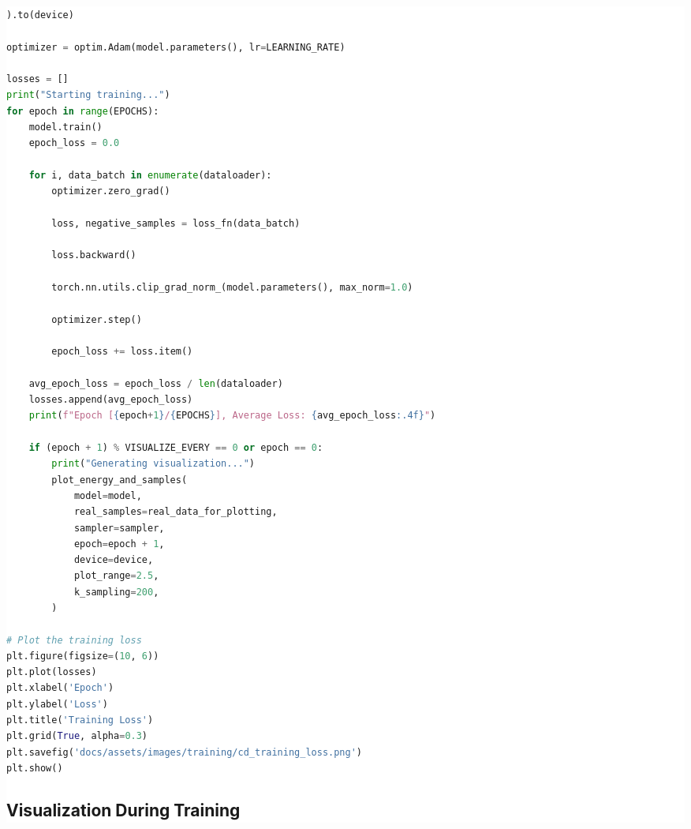 ```python
).to(device)

optimizer = optim.Adam(model.parameters(), lr=LEARNING_RATE)

losses = []
print("Starting training...")
for epoch in range(EPOCHS):
    model.train()
    epoch_loss = 0.0

    for i, data_batch in enumerate(dataloader):
        optimizer.zero_grad()

        loss, negative_samples = loss_fn(data_batch)

        loss.backward()

        torch.nn.utils.clip_grad_norm_(model.parameters(), max_norm=1.0)

        optimizer.step()

        epoch_loss += loss.item()

    avg_epoch_loss = epoch_loss / len(dataloader)
    losses.append(avg_epoch_loss)
    print(f"Epoch [{epoch+1}/{EPOCHS}], Average Loss: {avg_epoch_loss:.4f}")

    if (epoch + 1) % VISUALIZE_EVERY == 0 or epoch == 0:
        print("Generating visualization...")
        plot_energy_and_samples(
            model=model,
            real_samples=real_data_for_plotting,
            sampler=sampler,
            epoch=epoch + 1,
            device=device,
            plot_range=2.5,
            k_sampling=200,
        )

# Plot the training loss
plt.figure(figsize=(10, 6))
plt.plot(losses)
plt.xlabel('Epoch')
plt.ylabel('Loss')
plt.title('Training Loss')
plt.grid(True, alpha=0.3)
plt.savefig('docs/assets/images/training/cd_training_loss.png')
plt.show()
```

## Visualization During Training
